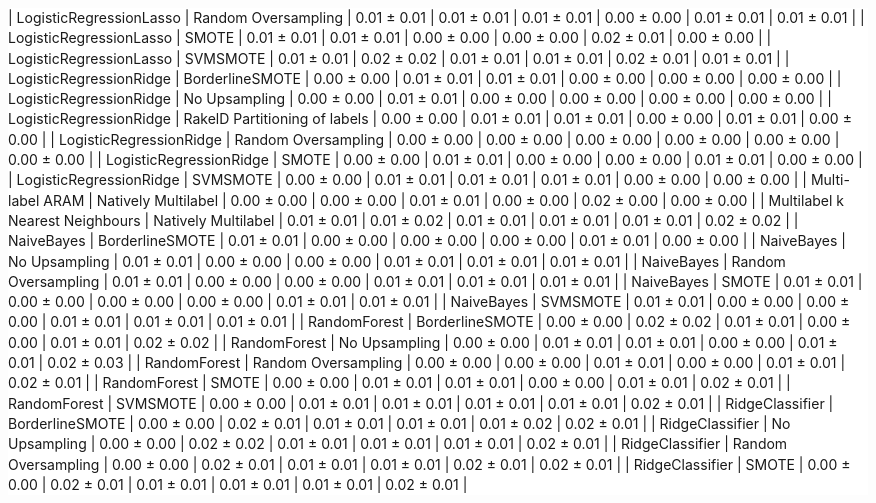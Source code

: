 | LogisticRegressionLasso         | Random Oversampling           | 0.01 $\pm$ 0.01 | 0.01 $\pm$ 0.01             | 0.01 $\pm$ 0.01         | 0.00 $\pm$ 0.00          | 0.01 $\pm$ 0.01                           | 0.01 $\pm$ 0.01     |
| LogisticRegressionLasso         | SMOTE                         | 0.01 $\pm$ 0.01 | 0.01 $\pm$ 0.01             | 0.00 $\pm$ 0.00         | 0.00 $\pm$ 0.00          | 0.02 $\pm$ 0.01                           | 0.00 $\pm$ 0.00     |
| LogisticRegressionLasso         | SVMSMOTE                      | 0.01 $\pm$ 0.01 | 0.02 $\pm$ 0.02             | 0.01 $\pm$ 0.01         | 0.01 $\pm$ 0.01          | 0.02 $\pm$ 0.01                           | 0.01 $\pm$ 0.01     |
| LogisticRegressionRidge         | BorderlineSMOTE               | 0.00 $\pm$ 0.00 | 0.01 $\pm$ 0.01             | 0.01 $\pm$ 0.01         | 0.00 $\pm$ 0.00          | 0.00 $\pm$ 0.00                           | 0.00 $\pm$ 0.00     |
| LogisticRegressionRidge         | No Upsampling                 | 0.00 $\pm$ 0.00 | 0.01 $\pm$ 0.01             | 0.00 $\pm$ 0.00         | 0.00 $\pm$ 0.00          | 0.00 $\pm$ 0.00                           | 0.00 $\pm$ 0.00     |
| LogisticRegressionRidge         | RakelD Partitioning of labels | 0.00 $\pm$ 0.00 | 0.01 $\pm$ 0.01             | 0.01 $\pm$ 0.01         | 0.00 $\pm$ 0.00          | 0.01 $\pm$ 0.01                           | 0.00 $\pm$ 0.00     |
| LogisticRegressionRidge         | Random Oversampling           | 0.00 $\pm$ 0.00 | 0.00 $\pm$ 0.00             | 0.00 $\pm$ 0.00         | 0.00 $\pm$ 0.00          | 0.00 $\pm$ 0.00                           | 0.00 $\pm$ 0.00     |
| LogisticRegressionRidge         | SMOTE                         | 0.00 $\pm$ 0.00 | 0.01 $\pm$ 0.01             | 0.00 $\pm$ 0.00         | 0.00 $\pm$ 0.00          | 0.01 $\pm$ 0.01                           | 0.00 $\pm$ 0.00     |
| LogisticRegressionRidge         | SVMSMOTE                      | 0.00 $\pm$ 0.00 | 0.01 $\pm$ 0.01             | 0.01 $\pm$ 0.01         | 0.01 $\pm$ 0.01          | 0.00 $\pm$ 0.00                           | 0.00 $\pm$ 0.00     |
| Multi-label ARAM                | Natively Multilabel           | 0.00 $\pm$ 0.00 | 0.00 $\pm$ 0.00             | 0.01 $\pm$ 0.01         | 0.00 $\pm$ 0.00          | 0.02 $\pm$ 0.00                           | 0.00 $\pm$ 0.00     |
| Multilabel k Nearest Neighbours | Natively Multilabel           | 0.01 $\pm$ 0.01 | 0.01 $\pm$ 0.02             | 0.01 $\pm$ 0.01         | 0.01 $\pm$ 0.01          | 0.01 $\pm$ 0.01                           | 0.02 $\pm$ 0.02     |
| NaiveBayes                      | BorderlineSMOTE               | 0.01 $\pm$ 0.01 | 0.00 $\pm$ 0.00             | 0.00 $\pm$ 0.00         | 0.00 $\pm$ 0.00          | 0.01 $\pm$ 0.01                           | 0.00 $\pm$ 0.00     |
| NaiveBayes                      | No Upsampling                 | 0.01 $\pm$ 0.01 | 0.00 $\pm$ 0.00             | 0.00 $\pm$ 0.00         | 0.01 $\pm$ 0.01          | 0.01 $\pm$ 0.01                           | 0.01 $\pm$ 0.01     |
| NaiveBayes                      | Random Oversampling           | 0.01 $\pm$ 0.01 | 0.00 $\pm$ 0.00             | 0.00 $\pm$ 0.00         | 0.01 $\pm$ 0.01          | 0.01 $\pm$ 0.01                           | 0.01 $\pm$ 0.01     |
| NaiveBayes                      | SMOTE                         | 0.01 $\pm$ 0.01 | 0.00 $\pm$ 0.00             | 0.00 $\pm$ 0.00         | 0.00 $\pm$ 0.00          | 0.01 $\pm$ 0.01                           | 0.01 $\pm$ 0.01     |
| NaiveBayes                      | SVMSMOTE                      | 0.01 $\pm$ 0.01 | 0.00 $\pm$ 0.00             | 0.00 $\pm$ 0.00         | 0.01 $\pm$ 0.01          | 0.01 $\pm$ 0.01                           | 0.01 $\pm$ 0.01     |
| RandomForest                    | BorderlineSMOTE               | 0.00 $\pm$ 0.00 | 0.02 $\pm$ 0.02             | 0.01 $\pm$ 0.01         | 0.00 $\pm$ 0.00          | 0.01 $\pm$ 0.01                           | 0.02 $\pm$ 0.02     |
| RandomForest                    | No Upsampling                 | 0.00 $\pm$ 0.00 | 0.01 $\pm$ 0.01             | 0.01 $\pm$ 0.01         | 0.00 $\pm$ 0.00          | 0.01 $\pm$ 0.01                           | 0.02 $\pm$ 0.03     |
| RandomForest                    | Random Oversampling           | 0.00 $\pm$ 0.00 | 0.00 $\pm$ 0.00             | 0.01 $\pm$ 0.01         | 0.00 $\pm$ 0.00          | 0.01 $\pm$ 0.01                           | 0.02 $\pm$ 0.01     |
| RandomForest                    | SMOTE                         | 0.00 $\pm$ 0.00 | 0.01 $\pm$ 0.01             | 0.01 $\pm$ 0.01         | 0.00 $\pm$ 0.00          | 0.01 $\pm$ 0.01                           | 0.02 $\pm$ 0.01     |
| RandomForest                    | SVMSMOTE                      | 0.00 $\pm$ 0.00 | 0.01 $\pm$ 0.01             | 0.01 $\pm$ 0.01         | 0.01 $\pm$ 0.01          | 0.01 $\pm$ 0.01                           | 0.02 $\pm$ 0.01     |
| RidgeClassifier                 | BorderlineSMOTE               | 0.00 $\pm$ 0.00 | 0.02 $\pm$ 0.01             | 0.01 $\pm$ 0.01         | 0.01 $\pm$ 0.01          | 0.01 $\pm$ 0.02                           | 0.02 $\pm$ 0.01     |
| RidgeClassifier                 | No Upsampling                 | 0.00 $\pm$ 0.00 | 0.02 $\pm$ 0.02             | 0.01 $\pm$ 0.01         | 0.01 $\pm$ 0.01          | 0.01 $\pm$ 0.01                           | 0.02 $\pm$ 0.01     |
| RidgeClassifier                 | Random Oversampling           | 0.00 $\pm$ 0.00 | 0.02 $\pm$ 0.01             | 0.01 $\pm$ 0.01         | 0.01 $\pm$ 0.01          | 0.02 $\pm$ 0.01                           | 0.02 $\pm$ 0.01     |
| RidgeClassifier                 | SMOTE                         | 0.00 $\pm$ 0.00 | 0.02 $\pm$ 0.01             | 0.01 $\pm$ 0.01         | 0.01 $\pm$ 0.01          | 0.01 $\pm$ 0.01                           | 0.02 $\pm$ 0.01     |